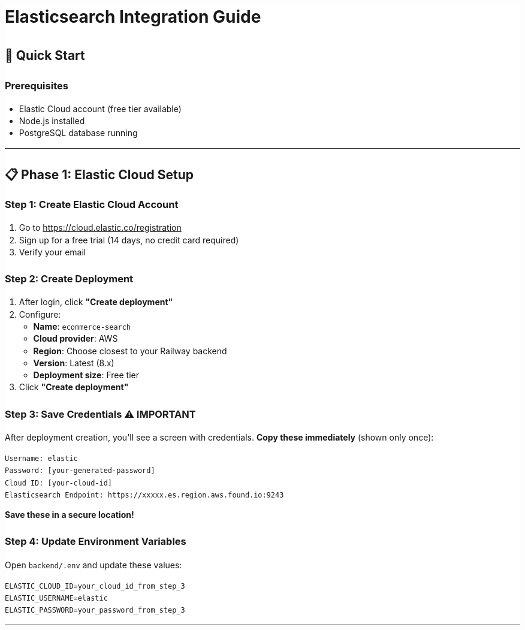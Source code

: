 # Elasticsearch Integration Guide

## 🚀 Quick Start

### Prerequisites
- Elastic Cloud account (free tier available)
- Node.js installed
- PostgreSQL database running

---

## 📋 Phase 1: Elastic Cloud Setup

### Step 1: Create Elastic Cloud Account
1. Go to https://cloud.elastic.co/registration
2. Sign up for a free trial (14 days, no credit card required)
3. Verify your email

### Step 2: Create Deployment
1. After login, click **"Create deployment"**
2. Configure:
   - **Name**: `ecommerce-search`
   - **Cloud provider**: AWS
   - **Region**: Choose closest to your Railway backend
   - **Version**: Latest (8.x)
   - **Deployment size**: Free tier
3. Click **"Create deployment"**

### Step 3: Save Credentials ⚠️ IMPORTANT
After deployment creation, you'll see a screen with credentials. **Copy these immediately** (shown only once):

```
Username: elastic
Password: [your-generated-password]
Cloud ID: [your-cloud-id]
Elasticsearch Endpoint: https://xxxxx.es.region.aws.found.io:9243
```

**Save these in a secure location!**

### Step 4: Update Environment Variables
Open `backend/.env` and update these values:

```env
ELASTIC_CLOUD_ID=your_cloud_id_from_step_3
ELASTIC_USERNAME=elastic
ELASTIC_PASSWORD=your_password_from_step_3
```

---